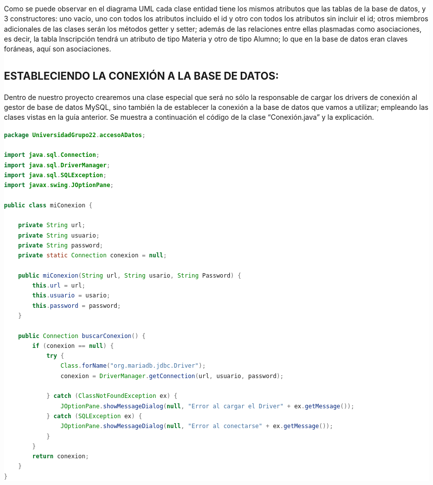 Como se puede observar en el diagrama UML cada clase entidad tiene los mismos atributos que las tablas de la base de datos, y 3 constructores: uno vacío, uno con todos los atributos incluido el id y otro con todos los atributos sin incluir el id; otros miembros adicionales de las clases serán los métodos getter y setter; además de las relaciones entre ellas plasmadas como asociaciones, es decir, la tabla Inscripción tendrá un atributo de tipo Materia y otro de tipo Alumno; lo que en la base de datos eran claves foráneas, aquí son asociaciones.

## ESTABLECIENDO LA CONEXIÓN A LA BASE DE DATOS:

Dentro de nuestro proyecto crearemos una clase especial que será no sólo la responsable de cargar los drivers de conexión al gestor de base de datos MySQL, sino también la de establecer la conexión a la base de datos que vamos a utilizar; empleando las clases vistas en la guía anterior.
Se muestra a continuación el código de la clase “Conexión.java” y la explicación.

```java
package UniversidadGrupo22.accesoADatos;

import java.sql.Connection;
import java.sql.DriverManager;
import java.sql.SQLException;
import javax.swing.JOptionPane;

public class miConexion {

    private String url;
    private String usuario;
    private String password;
    private static Connection conexion = null;

    public miConexion(String url, String usario, String Password) {
        this.url = url;
        this.usuario = usario;
        this.password = password;
    }

    public Connection buscarConexion() {
        if (conexion == null) {
            try {
                Class.forName("org.mariadb.jdbc.Driver");
                conexion = DriverManager.getConnection(url, usuario, password);

            } catch (ClassNotFoundException ex) {
                JOptionPane.showMessageDialog(null, "Error al cargar el Driver" + ex.getMessage());
            } catch (SQLException ex) {
                JOptionPane.showMessageDialog(null, "Error al conectarse" + ex.getMessage());
            }
        }
        return conexion;
    }
}
```
